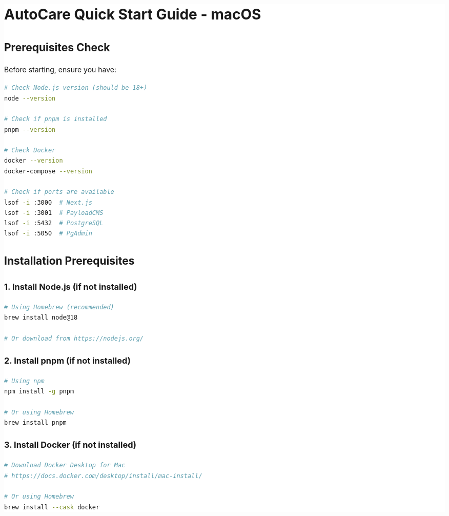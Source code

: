 # AutoCare Quick Start Guide - macOS

## Prerequisites Check

Before starting, ensure you have:

```bash
# Check Node.js version (should be 18+)
node --version

# Check if pnpm is installed
pnpm --version

# Check Docker
docker --version
docker-compose --version

# Check if ports are available
lsof -i :3000  # Next.js
lsof -i :3001  # PayloadCMS
lsof -i :5432  # PostgreSQL
lsof -i :5050  # PgAdmin
```

## Installation Prerequisites

### 1. Install Node.js (if not installed)
```bash
# Using Homebrew (recommended)
brew install node@18

# Or download from https://nodejs.org/
```

### 2. Install pnpm (if not installed)
```bash
# Using npm
npm install -g pnpm

# Or using Homebrew
brew install pnpm
```

### 3. Install Docker (if not installed)
```bash
# Download Docker Desktop for Mac
# https://docs.docker.com/desktop/install/mac-install/

# Or using Homebrew
brew install --cask docker
```
